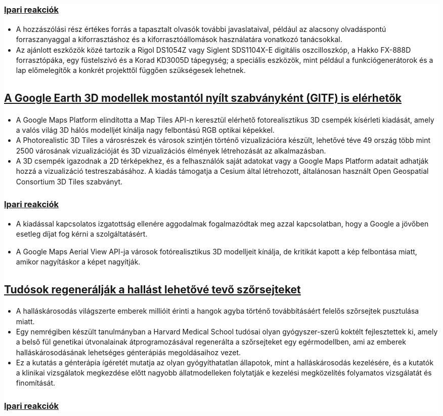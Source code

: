 ### [Ipari reakciók](http://news.ycombinator.com/item?id=35903294)

- A hozzászólási rész értékes forrás a tapasztalt olvasók további javaslataival, például az alacsony olvadáspontú forraszanyaggal a kiforrasztáshoz és a kiforrasztóállomások használatára vonatkozó tanácsokkal.
- Az ajánlott eszközök közé tartozik a Rigol DS1054Z vagy Siglent SDS1104X-E digitális oszcilloszkóp, a Hakko FX-888D forrasztópáka, egy füstelszívó és a Korad KD3005D tápegység; a speciális eszközök, mint például a funkciógenerátorok és a lap előmelegítők a konkrét projekttől függően szükségesek lehetnek.

## [A Google Earth 3D modellek mostantól nyílt szabványként (GlTF) is elérhetők](https://cloud.google.com/blog/products/maps-platform/create-immersive-3d-map-experiences-photorealistic-3d-tiles)

- A Google Maps Platform elindította a Map Tiles API-n keresztül elérhető fotorealisztikus 3D csempék kísérleti kiadását, amely a valós világ 3D hálós modelljét kínálja nagy felbontású RGB optikai képekkel.
- A Photorealistic 3D Tiles a városrészek és városok szintjén történő vizualizációra készült, lehetővé téve 49 ország több mint 2500 városának vizualizációját és 3D vizualizációs élmények létrehozását az alkalmazásban.
- A 3D csempék igazodnak a 2D térképekhez, és a felhasználók saját adatokat vagy a Google Maps Platform adatait adhatják hozzá a vizualizáció testreszabásához. A kiadás támogatja a Cesium által létrehozott, általánosan használt Open Geospatial Consortium 3D Tiles szabványt.

### [Ipari reakciók](http://news.ycombinator.com/item?id=35896176)

- A kiadással kapcsolatos izgatottság ellenére aggodalmak fogalmazódtak meg azzal kapcsolatban, hogy a Google a jövőben esetleg díjat fog kérni a szolgáltatásért.

- A Google Maps Aerial View API-ja városok fotórealisztikus 3D modelljeit kínálja, de kritikát kapott a kép felbontása miatt, amikor nagyításkor a képet nagyítják.

## [Tudósok regenerálják a hallást lehetővé tevő szőrsejteket](https://hms.harvard.edu/news/scientists-regenerate-hair-cells-enable-hearing)

- A halláskárosodás világszerte emberek millióit érinti a hangok agyba történő továbbításáért felelős szőrsejtek pusztulása miatt.
- Egy nemrégiben készült tanulmányban a Harvard Medical School tudósai olyan gyógyszer-szerű koktélt fejlesztettek ki, amely a belső fül genetikai útvonalainak átprogramozásával regenerálta a szőrsejteket egy egérmodellben, ami az emberek halláskárosodásának lehetséges génterápiás megoldásaihoz vezet.
- Ez a kutatás a génterápia ígéretét mutatja az olyan gyógyíthatatlan állapotok, mint a halláskárosodás kezelésére, és a kutatók a klinikai vizsgálatok megkezdése előtt nagyobb állatmodelleken folytatják e kezelési megközelítés folyamatos vizsgálatát és finomítását.

### [Ipari reakciók](http://news.ycombinator.com/item?id=35895417)
